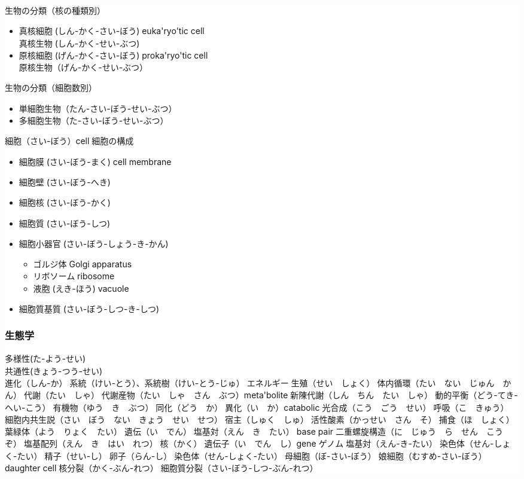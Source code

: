 生物の分類（核の種類別）
- 真核細胞 (しん-かく-さい-ぼう) euka'ryo'tic cell  
  真核生物 (しん-かく-せい-ぶつ)
- 原核細胞 (げん-かく-さい-ぼう) proka'ryo'tic cell  
  原核生物（げん-かく-せい-ぶつ）  

生物の分類（細胞数別）
- 単細胞生物（たん-さい-ぼう-せい-ぶつ）
- 多細胞生物（た-さい-ぼう-せい-ぶつ）

細胞（さい-ぼう）cell
細胞の構成
- 細胞膜 (さい-ぼう-まく) cell membrane
- 細胞壁 (さい-ぼう-へき)
- 細胞核 (さい-ぼう-かく)
- 細胞質 (さい-ぼう-しつ)

- 細胞小器官 (さい-ぼう-しょう-き-かん)
  - ゴルジ体 Golgi apparatus
  - リボソーム ribosome
  - 液胞 (えき-ほう) vacuole
- 細胞質基質 (さい-ぼう-しつ-き-しつ)

### 生態学

多様性(た-よう-せい)  
共通性(きょう-つう-せい)  
進化（しん-か）
系統（けい-とう）、系統樹（けい-とう-じゅ）
エネルギー
生殖（せい　しょく）
体内循環（たい　ない　じゅん　かん）
代謝（たい　しゃ）
代謝産物（たい　しゃ　さん　ぶつ）meta'bolite
新陳代謝（しん　ちん　たい　しゃ）
動的平衡（どう-てき-へい-こう）
有機物（ゆう　き　ぶつ）
同化（どう　か）
異化（い　か）catabolic
光合成（こう　ごう　せい）
呼吸（こ　きゅう）
細胞内共生説（さい　ぼう　ない　きょう　せい　せつ）
宿主（しゅく　しゅ）
活性酸素（かっせい　さん　そ）
捕食（ほ　しょく）
葉緑体（よう　りょく　たい）
遺伝（い　でん）
塩基対（えん　き　たい） base pair
二重螺旋構造（に　じゅう　ら　せん　こう　ぞ）
塩基配列（えん　き　はい　れつ）
核（かく）
遺伝子（い　でん　し）gene
ゲノム
塩基対（えん-き-たい）
染色体（せん-しょく-たい）
精子（せい-し）
卵子（らん-し）
染色体（せん-しょく-たい）
母細胞（ぼ-さい-ぼう）
娘細胞（むすめ-さい-ぼう）daughter cell
核分裂（かく-ぶん-れつ）
細胞質分裂（さい-ぼう-しつ-ぶん-れつ）
